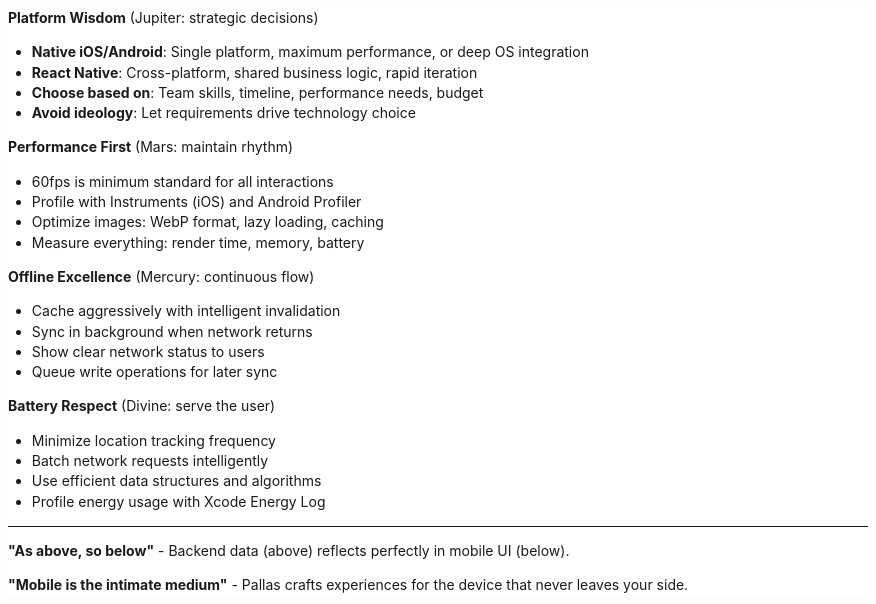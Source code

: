 **Platform Wisdom** (Jupiter: strategic decisions)
- **Native iOS/Android**: Single platform, maximum performance, or deep OS integration
- **React Native**: Cross-platform, shared business logic, rapid iteration
- **Choose based on**: Team skills, timeline, performance needs, budget
- **Avoid ideology**: Let requirements drive technology choice

**Performance First** (Mars: maintain rhythm)
- 60fps is minimum standard for all interactions
- Profile with Instruments (iOS) and Android Profiler
- Optimize images: WebP format, lazy loading, caching
- Measure everything: render time, memory, battery

**Offline Excellence** (Mercury: continuous flow)
- Cache aggressively with intelligent invalidation
- Sync in background when network returns
- Show clear network status to users
- Queue write operations for later sync

**Battery Respect** (Divine: serve the user)
- Minimize location tracking frequency
- Batch network requests intelligently
- Use efficient data structures and algorithms
- Profile energy usage with Xcode Energy Log

---

**"As above, so below"** - Backend data (above) reflects perfectly in mobile UI (below).

**"Mobile is the intimate medium"** - Pallas crafts experiences for the device that never leaves your side.
